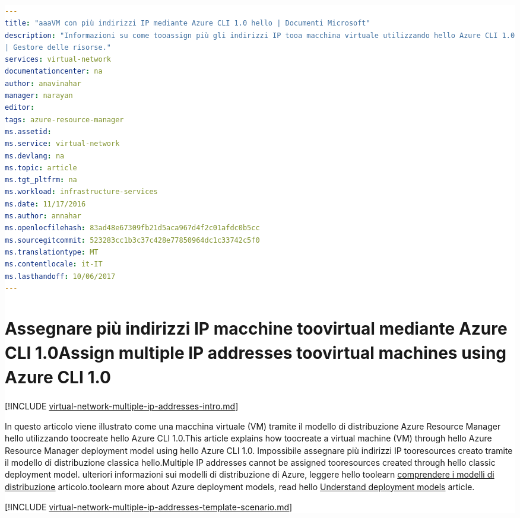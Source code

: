 ```yaml
---
title: "aaaVM con più indirizzi IP mediante Azure CLI 1.0 hello | Documenti Microsoft"
description: "Informazioni su come tooassign più gli indirizzi IP tooa macchina virtuale utilizzando hello Azure CLI 1.0 | Gestore delle risorse."
services: virtual-network
documentationcenter: na
author: anavinahar
manager: narayan
editor: 
tags: azure-resource-manager
ms.assetid: 
ms.service: virtual-network
ms.devlang: na
ms.topic: article
ms.tgt_pltfrm: na
ms.workload: infrastructure-services
ms.date: 11/17/2016
ms.author: annahar
ms.openlocfilehash: 83ad48e67309fb21d5aca967d4f2c01afdc0b5cc
ms.sourcegitcommit: 523283cc1b3c37c428e77850964dc1c33742c5f0
ms.translationtype: MT
ms.contentlocale: it-IT
ms.lasthandoff: 10/06/2017
---
```

# <a name="assign-multiple-ip-addresses-toovirtual-machines-using-azure-cli-10"></a><span data-ttu-id="6b133-103">Assegnare più indirizzi IP macchine toovirtual mediante Azure CLI 1.0</span><span class="sxs-lookup"><span data-stu-id="6b133-103">Assign multiple IP addresses toovirtual machines using Azure CLI 1.0</span></span>

[!INCLUDE [virtual-network-multiple-ip-addresses-intro.md](../../includes/virtual-network-multiple-ip-addresses-intro.md)]

<span data-ttu-id="6b133-104">In questo articolo viene illustrato come una macchina virtuale (VM) tramite il modello di distribuzione Azure Resource Manager hello utilizzando toocreate hello Azure CLI 1.0.</span><span class="sxs-lookup"><span data-stu-id="6b133-104">This article explains how toocreate a virtual machine (VM) through hello Azure Resource Manager deployment model using hello Azure CLI 1.0.</span></span> <span data-ttu-id="6b133-105">Impossibile assegnare più indirizzi IP tooresources creato tramite il modello di distribuzione classica hello.</span><span class="sxs-lookup"><span data-stu-id="6b133-105">Multiple IP addresses cannot be assigned tooresources created through hello classic deployment model.</span></span> <span data-ttu-id="6b133-106">ulteriori informazioni sui modelli di distribuzione di Azure, leggere hello toolearn [comprendere i modelli di distribuzione](../resource-manager-deployment-model.md) articolo.</span><span class="sxs-lookup"><span data-stu-id="6b133-106">toolearn more about Azure deployment models, read hello [Understand deployment models](../resource-manager-deployment-model.md) article.</span></span>

[!INCLUDE [virtual-network-multiple-ip-addresses-template-scenario.md](../../includes/virtual-network-multiple-ip-addresses-scenario.md)]
